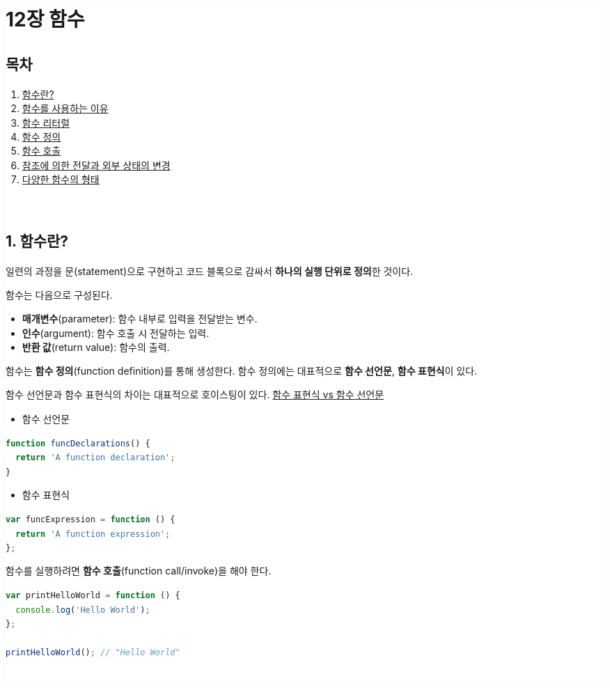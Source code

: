 # 12장 함수

## 목차

1. [함수란?](#1.-함수란?)
2. [함수를 사용하는 이유](#2.-함수를-사용하는-이유)
3. [함수 리터럴](#3-함수-리터럴)
4. [함수 정의](#4-함수-정의)
5. [함수 호출](#5-함수-호출)
6. [참조에 의한 전달과 외부 상태의 변경](#6-참조에-의한-전달과-외부-상태의-변경)
7. [다양한 함수의 형태](#7-다양한-함수의-형태)

<br />

## 1. 함수란?

일련의 과정을 문(statement)으로 구현하고 코드 블록으로 감싸서 **하나의 실행 단위로 정의**한 것이다.

함수는 다음으로 구성된다.

- **매개변수**(parameter): 함수 내부로 입력을 전달받는 변수.
- **인수**(argument): 함수 호출 시 전달하는 입력.
- **반환 값**(return value): 함수의 출력.

함수는 **함수 정의**(function definition)를 통해 생성한다. 함수 정의에는 대표적으로 **함수 선언문**, **함수 표현식**이 있다.

함수 선언문과 함수 표현식의 차이는 대표적으로 호이스팅이 있다. [함수 표현식 vs 함수 선언문](https://joshua1988.github.io/web-development/javascript/function-expressions-vs-declarations/)

- 함수 선언문

```js
function funcDeclarations() {
  return 'A function declaration';
}
```

- 함수 표현식

```js
var funcExpression = function () {
  return 'A function expression';
};
```

함수를 실행하려면 **함수 호출**(function call/invoke)을 해야 한다.

```js
var printHelloWorld = function () {
  console.log('Hello World');
};

printHelloWorld(); // "Hello World"
```

<br />
